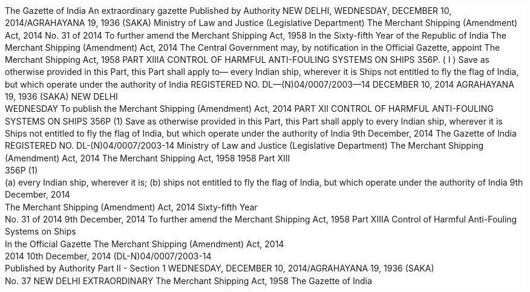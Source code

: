 <answer1>The Gazette of India</answer1>
<answer2>An extraordinary gazette</answer2> 
<answer3>Published by Authority</answer3>
<answer4>NEW DELHI, WEDNESDAY, DECEMBER 10, 2014/AGRAHAYANA 19, 1936 (SAKA)</answer4>
<answer5>Ministry of Law and Justice (Legislative Department)</answer5>
<answer6>The Merchant Shipping (Amendment) Act, 2014</answer6>
<answer7>No. 31 of 2014</answer7>
<answer8>To further amend the Merchant Shipping Act, 1958</answer8>
<answer9>In the Sixty-fifth Year of the Republic of India</answer9>
<answer10>The Merchant Shipping (Amendment) Act, 2014</answer10>
<answer11>The Central Government may, by notification in the Official Gazette, appoint</answer11>
<answer12>The Merchant Shipping Act, 1958</answer12> 
<answer13>PART XIIIA</answer13>
<answer14>CONTROL OF HARMFUL ANTI-FOULING SYSTEMS ON SHIPS</answer14>
<answer15>356P. ( I )</answer15>
<answer16>Save as otherwise provided in this Part, this Part shall apply to— every Indian ship, wherever it is</answer16>
<answer17>Ships not entitled to fly the flag of India, but which operate under the authority of India</answer17>
<answer18>REGISTERED NO. DL—(N)04/0007/2003—14</answer18> 
<answer19>DECEMBER 10, 2014</answer19>
<answer20>AGRAHAYANA 19, 1936 (SAKA)</answer20>
<answer21>NEW DELHI</answer21>  
<answer22>WEDNESDAY</answer22>
<answer23>To publish the Merchant Shipping (Amendment) Act, 2014</answer23>
<answer24>PART XII</answer24>
<answer25>CONTROL OF HARMFUL ANTI-FOULING SYSTEMS ON SHIPS</answer25>
<answer26>356P (1)</answer26>
<answer27>Save as otherwise provided in this Part, this Part shall apply to every Indian ship, wherever it is</answer27>  
<answer28>Ships not entitled to fly the flag of India, but which operate under the authority of India</answer28>
<answer29>9th December, 2014</answer29>
<answer30>The Gazette of India</answer30>
<answer31>REGISTERED NO. DL-(N)04/0007/2003-14</answer31>
<answer32>Ministry of Law and Justice (Legislative Department)</answer32> 
<answer33>The Merchant Shipping (Amendment) Act, 2014</answer33>
<answer34>The Merchant Shipping Act, 1958</answer34>
<answer35>1958</answer35>
<answer36>Part XIII</answer36>  
<answer37>356P (1)</answer37>  
<answer38>(a) every Indian ship, wherever it is; (b) ships not entitled to fly the flag of India, but which operate under the authority of India</answer38>
<answer39>9th December, 2014</answer39>  
<answer40>The Merchant Shipping (Amendment) Act, 2014</answer40>
<answer41>Sixty-fifth Year</answer41>  
<answer42>No. 31 of 2014</answer42>
<answer43>9th December, 2014</answer43>
<answer44>To further amend the Merchant Shipping Act, 1958</answer44>
<answer45>Part XIIIA</answer45>
<answer46>Control of Harmful Anti-Fouling Systems on Ships</answer46>  
<answer47>In the Official Gazette</answer47>
<answer48>The Merchant Shipping (Amendment) Act, 2014</answer48>  
<answer49>2014</answer49>
<answer50>10th December, 2014</answer50>
<answer51>(DL-N)04/0007/2003-14</answer51>  
<answer52>Published by Authority</answer52>
<answer53>Part II - Section 1</answer53>
<answer54>WEDNESDAY, DECEMBER 10, 2014/AGRAHAYANA 19, 1936 (SAKA)</answer54>  
<answer55>No. 37</answer55>
<answer56>NEW DELHI</answer56>
<answer57>EXTRAORDINARY</answer57>
<answer58>The Merchant Shipping Act, 1958</answer58>
<answer59>The Gazette of India</answer59>